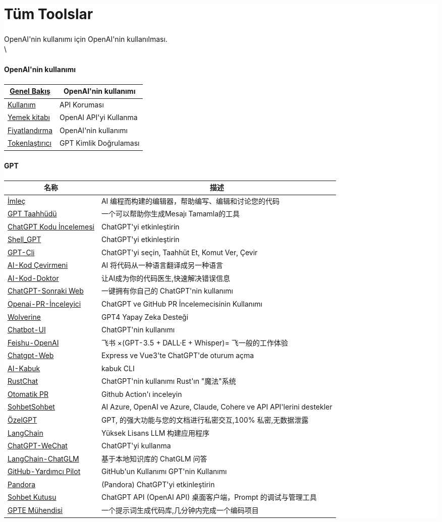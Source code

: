 # Tüm Toolslar

OpenAI'nin kullanımı için OpenAI'nin kullanılması.\
\


#### OpenAI'nin kullanımı

| [Genel Bakış](https://platform.openai.com/overview)       | OpenAI'nin kullanımı   |
| --------------------------------------------------------- | ---------------------- |
| [Kullanım](https://platform.openai.com/account/usage)     | API Koruması           |
| [Yemek kitabı](https://github.com/openai/openai-cookbook) | OpenAI API'yi Kullanma |
| [Fiyatlandırma](https://openai.com/pricing)               | OpenAI'nin kullanımı   |
| [Tokenlaştırıcı](https://platform.openai.com/tokenizer)   | GPT Kimlik Doğrulaması |

#### GPT

| 名称                                                                      | 描述                                                                    |
| ----------------------------------------------------------------------- | --------------------------------------------------------------------- |
| [İmleç](https://www.cursor.so/)                                         | AI 编程而构建的编辑器，帮助编写、编辑和讨论您的代码                                           |
| [GPT Taahhüdü](https://github.com/zurawiki/gptcommit)                   | 一个可以帮助你生成Mesajı Tamamla的工具                                            |
| [ChatGPT Kodu İncelemesi](https://github.com/anc95/ChatGPT-CodeReview)  | ChatGPT'yi etkinleştirin                                              |
| [Shell\_GPT](https://github.com/TheR1D/shell\_gpt)                      | ChatGPT'yi etkinleştirin                                              |
| [GPT-Cli](https://www.gptcli.com/)                                      | ChatGPT'yi seçin, Taahhüt Et, Komut Ver, Çevir                        |
| [AI-Kod Çevirmeni](https://github.com/feseeker/ai-code-translator)      | AI 将代码从一种语言翻译成另一种语言                                                   |
| [AI-Kod-Doktor](https://github.com/CharleeWa/ai-code-doctor)            | 让AI成为你的代码医生,快速解决错误信息                                                  |
| [ChatGPT-Sonraki Web](https://github.com/Yidadaa/ChatGPT-Next-Web)      | 一键拥有你自己的 ChatGPT'nin kullanımı                                        |
| [Openai-PR-İnceleyici](https://github.com/fluxninja/openai-pr-reviewer) | ChatGPT ve GitHub PR İncelemecisinin Kullanımı                        |
| [Wolverine](https://github.com/biobootloader/wolverine)                 | GPT4 Yapay Zeka Desteği                                               |
| [Chatbot-UI](https://github.com/mckaywrigley/chatbot-ui)                | ChatGPT'nin kullanımı                                                 |
| [Feishu-OpenAI](https://github.com/ConnectAI-E/Feishu-OpenAI)           | 飞书 ×(GPT-3.5 + DALL·E + Whisper)= 飞一般的工作体验                            |
| [Chatgpt-Web](https://github.com/Chanzhaoyu/chatgpt-web)                | Express ve Vue3'te ChatGPT'de oturum açma                             |
| [AI-Kabuk](https://github.com/BuilderIO/ai-shell)                       | kabuk CLI                                                             |
| [RustChat](https://github.com/ZhangHanDong/rustchat)                    | ChatGPT'nin kullanımı Rust'ın "魔法"系统                                  |
| [Otomatik PR](https://github.com/irgolic/AutoPR)                        | Github Action'ı inceleyin                                             |
| [SohbetSohbet](https://github.com/okisdev/ChatChat)                     | AI Azure, OpenAI ve Azure, Claude, Cohere ve API API'lerini destekler |
| [ÖzelGPT](https://github.com/imartinez/privateGPT)                      | GPT, 的强大功能与您的文档进行私密交互,100% 私密,无数据泄露                                   |
| [LangChain](https://github.com/hwchase17/langchain)                     | Yüksek Lisans LLM 构建应用程序                                              |
| [ChatGPT-WeChat](https://github.com/zhayujie/chatgpt-on-wechat)         | ChatGPT'yi kullanma                                                   |
| [LangChain-ChatGLM](https://github.com/imClumsyPanda/langchain-ChatGLM) | 基于本地知识库的 ChatGLM 问答                                                   |
| [GitHub-Yardımcı Pilot](https://github.com/features/copilot)            | GitHub'un Kullanımı GPT'nin Kullanımı                                 |
| [Pandora](https://github.com/pengzhile/pandora)                         | (Pandora) ChatGPT'yi etkinleştirin                                    |
| [Sohbet Kutusu](https://github.com/Bin-Huang/chatbox)                   | ChatGPT API (OpenAI API) 桌面客户端，Prompt 的调试与管理工具                        |
| [GPTE Mühendisi](https://github.com/AntonOsika/gpt-engineer)            | 一个提示词生成代码库,几分钟内完成一个编码项目                                               |